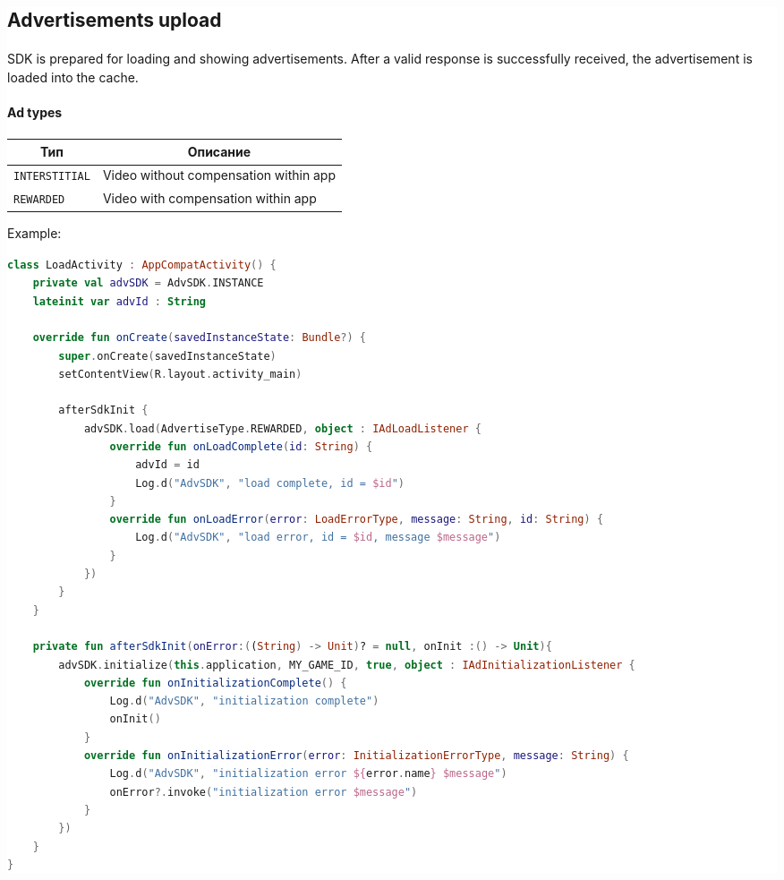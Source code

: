 ## Advertisements upload <a name="manual_load"></a>

SDK is prepared for loading and showing advertisements. After a valid response is successfully received, the advertisement is loaded into the cache.


#### Ad types

| Тип | Описание |
|---|---|
| `INTERSTITIAL` | Video without compensation within app|
| `REWARDED` | Video with compensation within app|

Example:

```Kotlin
class LoadActivity : AppCompatActivity() {  
    private val advSDK = AdvSDK.INSTANCE
    lateinit var advId : String  
  
    override fun onCreate(savedInstanceState: Bundle?) {  
        super.onCreate(savedInstanceState)  
        setContentView(R.layout.activity_main)  
  
        afterSdkInit {  
            advSDK.load(AdvertiseType.REWARDED, object : IAdLoadListener {  
                override fun onLoadComplete(id: String) {  
                    advId = id  
                    Log.d("AdvSDK", "load complete, id = $id")  
                }  
                override fun onLoadError(error: LoadErrorType, message: String, id: String) {  
                    Log.d("AdvSDK", "load error, id = $id, message $message")  
                }            
            })        
        }  
    }  
  
    private fun afterSdkInit(onError:((String) -> Unit)? = null, onInit :() -> Unit){  
        advSDK.initialize(this.application, MY_GAME_ID, true, object : IAdInitializationListener {  
            override fun onInitializationComplete() {  
                Log.d("AdvSDK", "initialization complete")  
                onInit()  
            }  
            override fun onInitializationError(error: InitializationErrorType, message: String) {  
                Log.d("AdvSDK", "initialization error ${error.name} $message")  
                onError?.invoke("initialization error $message")  
            }        
        })    
    }
}
```
